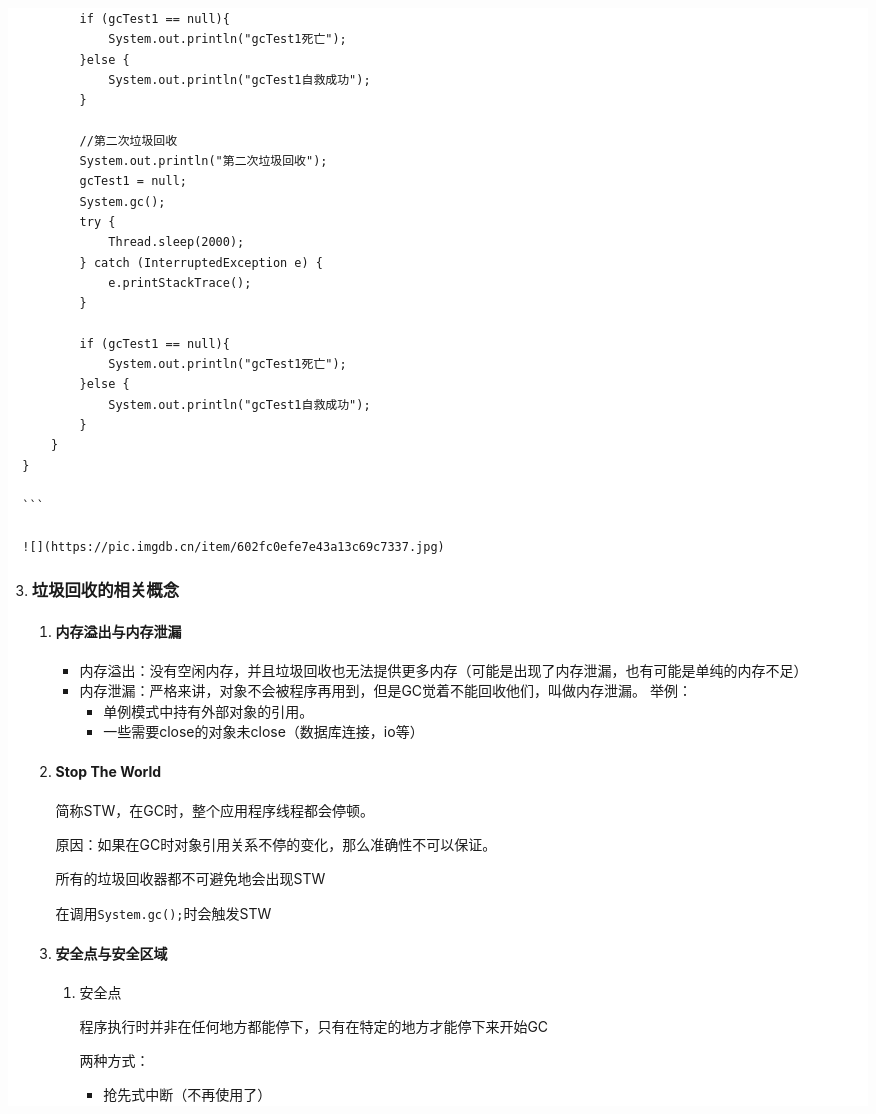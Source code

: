               if (gcTest1 == null){
                  System.out.println("gcTest1死亡");
              }else {
                  System.out.println("gcTest1自救成功");
              }
      
              //第二次垃圾回收
              System.out.println("第二次垃圾回收");
              gcTest1 = null;
              System.gc();
              try {
                  Thread.sleep(2000);
              } catch (InterruptedException e) {
                  e.printStackTrace();
              }
      
              if (gcTest1 == null){
                  System.out.println("gcTest1死亡");
              }else {
                  System.out.println("gcTest1自救成功");
              }
          }
      }
      
      ```

      ![](https://pic.imgdb.cn/item/602fc0efe7e43a13c69c7337.jpg)

      

3. ### 垃圾回收的相关概念

   1. #### 内存溢出与内存泄漏

      - 内存溢出：没有空闲内存，并且垃圾回收也无法提供更多内存（可能是出现了内存泄漏，也有可能是单纯的内存不足）
      - 内存泄漏：严格来讲，对象不会被程序再用到，但是GC觉着不能回收他们，叫做内存泄漏。
        举例：
        - 单例模式中持有外部对象的引用。
        - 一些需要close的对象未close（数据库连接，io等）

   2. #### Stop The World

      简称STW，在GC时，整个应用程序线程都会停顿。

      原因：如果在GC时对象引用关系不停的变化，那么准确性不可以保证。

      所有的垃圾回收器都不可避免地会出现STW

      在调用`System.gc();`时会触发STW

   3. #### 安全点与安全区域

      1. 安全点

         程序执行时并非在任何地方都能停下，只有在特定的地方才能停下来开始GC

         两种方式：

         - 抢先式中断（不再使用了）
